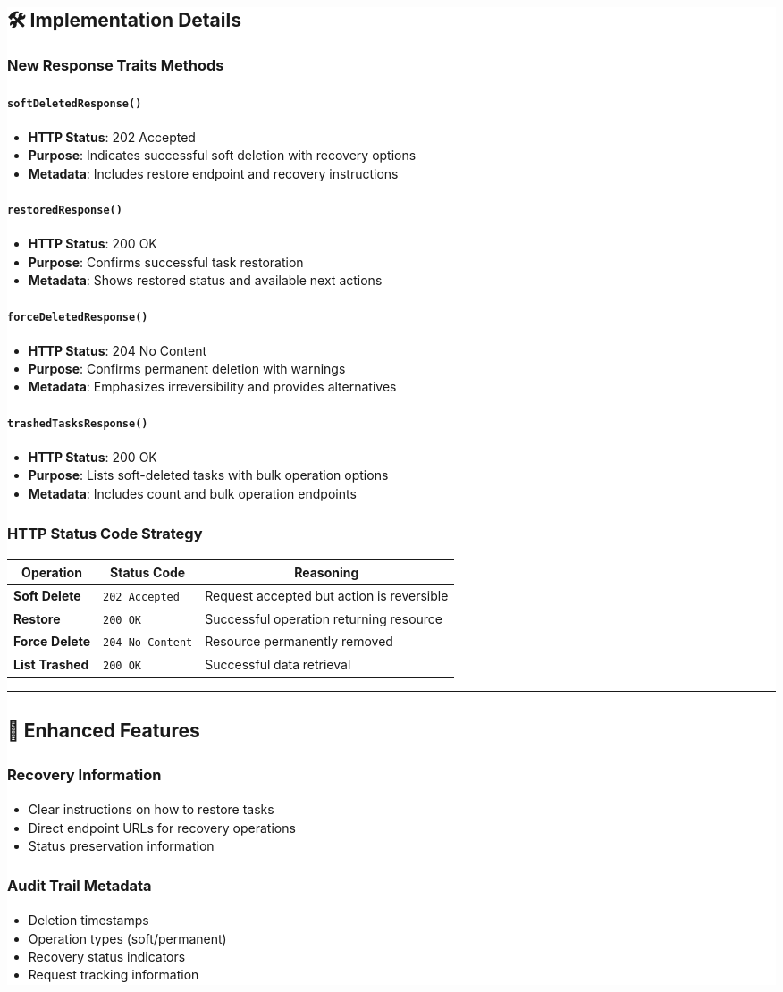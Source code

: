 ## 🛠 Implementation Details

### **New Response Traits Methods**

#### `softDeletedResponse()`
- **HTTP Status**: 202 Accepted
- **Purpose**: Indicates successful soft deletion with recovery options
- **Metadata**: Includes restore endpoint and recovery instructions

#### `restoredResponse()`  
- **HTTP Status**: 200 OK
- **Purpose**: Confirms successful task restoration
- **Metadata**: Shows restored status and available next actions

#### `forceDeletedResponse()`
- **HTTP Status**: 204 No Content  
- **Purpose**: Confirms permanent deletion with warnings
- **Metadata**: Emphasizes irreversibility and provides alternatives

#### `trashedTasksResponse()`
- **HTTP Status**: 200 OK
- **Purpose**: Lists soft-deleted tasks with bulk operation options
- **Metadata**: Includes count and bulk operation endpoints

### **HTTP Status Code Strategy**

| Operation | Status Code | Reasoning |
|-----------|-------------|-----------|
| **Soft Delete** | `202 Accepted` | Request accepted but action is reversible |
| **Restore** | `200 OK` | Successful operation returning resource |
| **Force Delete** | `204 No Content` | Resource permanently removed |
| **List Trashed** | `200 OK` | Successful data retrieval |

---

## 🔧 Enhanced Features

### **Recovery Information**
- Clear instructions on how to restore tasks
- Direct endpoint URLs for recovery operations
- Status preservation information

### **Audit Trail Metadata**
- Deletion timestamps
- Operation types (soft/permanent)
- Recovery status indicators
- Request tracking information
